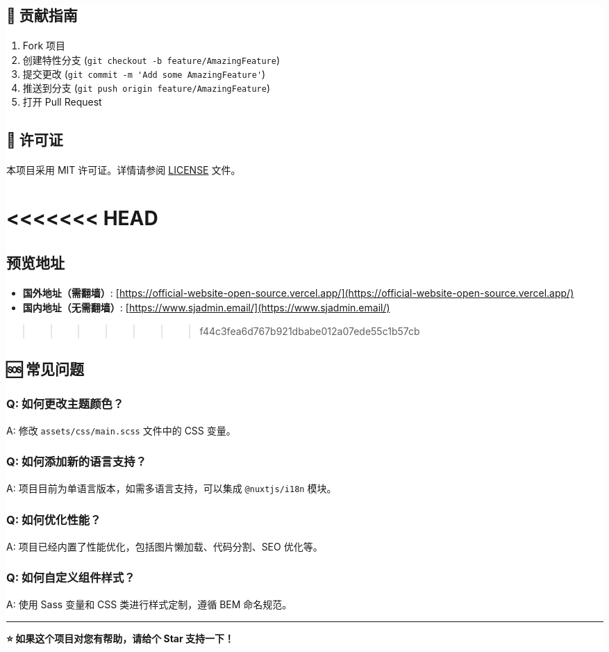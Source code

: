 ## 🤝 贡献指南

1. Fork 项目
2. 创建特性分支 (`git checkout -b feature/AmazingFeature`)
3. 提交更改 (`git commit -m 'Add some AmazingFeature'`)
4. 推送到分支 (`git push origin feature/AmazingFeature`)
5. 打开 Pull Request

## 📄 许可证

本项目采用 MIT 许可证。详情请参阅 [LICENSE](LICENSE) 文件。

<<<<<<< HEAD
=======

## 预览地址

- **国外地址（需翻墙）**: [https://official-website-open-source.vercel.app/](https://official-website-open-source.vercel.app/)
- **国内地址（无需翻墙）**: [https://www.sjadmin.email/](https://www.sjadmin.email/)

>>>>>>> f44c3fea6d767b921dbabe012a07ede55c1b57cb
## 🆘 常见问题

### Q: 如何更改主题颜色？
A: 修改 `assets/css/main.scss` 文件中的 CSS 变量。

### Q: 如何添加新的语言支持？
A: 项目目前为单语言版本，如需多语言支持，可以集成 `@nuxtjs/i18n` 模块。

### Q: 如何优化性能？
A: 项目已经内置了性能优化，包括图片懒加载、代码分割、SEO 优化等。

### Q: 如何自定义组件样式？
A: 使用 Sass 变量和 CSS 类进行样式定制，遵循 BEM 命名规范。

---

**⭐ 如果这个项目对您有帮助，请给个 Star 支持一下！** 
